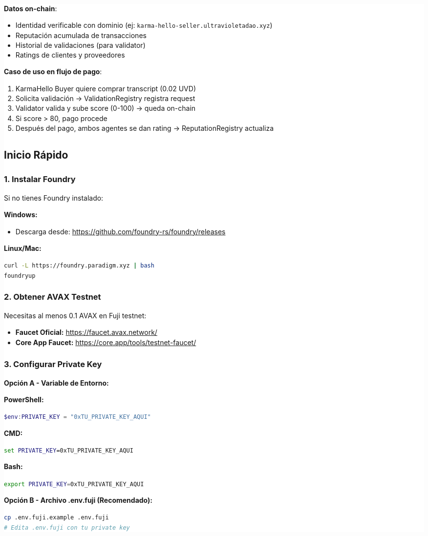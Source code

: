 **Datos on-chain**:
- Identidad verificable con dominio (ej: `karma-hello-seller.ultravioletadao.xyz`)
- Reputación acumulada de transacciones
- Historial de validaciones (para validator)
- Ratings de clientes y proveedores

**Caso de uso en flujo de pago**:
1. KarmaHello Buyer quiere comprar transcript (0.02 UVD)
2. Solicita validación → ValidationRegistry registra request
3. Validator valida y sube score (0-100) → queda on-chain
4. Si score > 80, pago procede
5. Después del pago, ambos agentes se dan rating → ReputationRegistry actualiza

## Inicio Rápido

### 1. Instalar Foundry

Si no tienes Foundry instalado:

**Windows:**
- Descarga desde: https://github.com/foundry-rs/foundry/releases

**Linux/Mac:**
```bash
curl -L https://foundry.paradigm.xyz | bash
foundryup
```

### 2. Obtener AVAX Testnet

Necesitas al menos 0.1 AVAX en Fuji testnet:
- **Faucet Oficial:** https://faucet.avax.network/
- **Core App Faucet:** https://core.app/tools/testnet-faucet/

### 3. Configurar Private Key

**Opción A - Variable de Entorno:**

**PowerShell:**
```powershell
$env:PRIVATE_KEY = "0xTU_PRIVATE_KEY_AQUI"
```

**CMD:**
```cmd
set PRIVATE_KEY=0xTU_PRIVATE_KEY_AQUI
```

**Bash:**
```bash
export PRIVATE_KEY=0xTU_PRIVATE_KEY_AQUI
```

**Opción B - Archivo .env.fuji (Recomendado):**
```bash
cp .env.fuji.example .env.fuji
# Edita .env.fuji con tu private key
```
